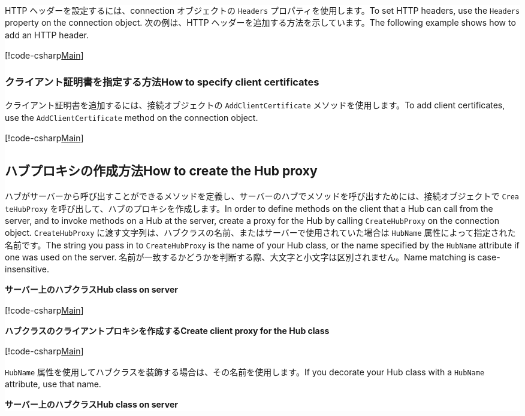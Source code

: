 <span data-ttu-id="8b1f3-196">HTTP ヘッダーを設定するには、connection オブジェクトの `Headers` プロパティを使用します。</span><span class="sxs-lookup"><span data-stu-id="8b1f3-196">To set HTTP headers, use the `Headers` property on the connection object.</span></span> <span data-ttu-id="8b1f3-197">次の例は、HTTP ヘッダーを追加する方法を示しています。</span><span class="sxs-lookup"><span data-stu-id="8b1f3-197">The following example shows how to add an HTTP header.</span></span>

[!code-csharp[Main](signalr-1x-hubs-api-guide-net-client/samples/sample8.cs?highlight=2)]

<a id="clientcertificate"></a>

### <a name="how-to-specify-client-certificates"></a><span data-ttu-id="8b1f3-198">クライアント証明書を指定する方法</span><span class="sxs-lookup"><span data-stu-id="8b1f3-198">How to specify client certificates</span></span>

<span data-ttu-id="8b1f3-199">クライアント証明書を追加するには、接続オブジェクトの `AddClientCertificate` メソッドを使用します。</span><span class="sxs-lookup"><span data-stu-id="8b1f3-199">To add client certificates, use the `AddClientCertificate` method on the connection object.</span></span>

[!code-csharp[Main](signalr-1x-hubs-api-guide-net-client/samples/sample9.cs?highlight=2)]

<a id="proxy"></a>

## <a name="how-to-create-the-hub-proxy"></a><span data-ttu-id="8b1f3-200">ハブプロキシの作成方法</span><span class="sxs-lookup"><span data-stu-id="8b1f3-200">How to create the Hub proxy</span></span>

<span data-ttu-id="8b1f3-201">ハブがサーバーから呼び出すことができるメソッドを定義し、サーバーのハブでメソッドを呼び出すためには、接続オブジェクトで `CreateHubProxy` を呼び出して、ハブのプロキシを作成します。</span><span class="sxs-lookup"><span data-stu-id="8b1f3-201">In order to define methods on the client that a Hub can call from the server, and to invoke methods on a Hub at the server, create a proxy for the Hub by calling `CreateHubProxy` on the connection object.</span></span> <span data-ttu-id="8b1f3-202">`CreateHubProxy` に渡す文字列は、ハブクラスの名前、またはサーバーで使用されていた場合は `HubName` 属性によって指定された名前です。</span><span class="sxs-lookup"><span data-stu-id="8b1f3-202">The string you pass in to `CreateHubProxy` is the name of your Hub class, or the name specified by the `HubName` attribute if one was used on the server.</span></span> <span data-ttu-id="8b1f3-203">名前が一致するかどうかを判断する際、大文字と小文字は区別されません。</span><span class="sxs-lookup"><span data-stu-id="8b1f3-203">Name matching is case-insensitive.</span></span>

<span data-ttu-id="8b1f3-204">**サーバー上のハブクラス**</span><span class="sxs-lookup"><span data-stu-id="8b1f3-204">**Hub class on server**</span></span>

[!code-csharp[Main](signalr-1x-hubs-api-guide-net-client/samples/sample10.cs?highlight=1)]

<span data-ttu-id="8b1f3-205">**ハブクラスのクライアントプロキシを作成する**</span><span class="sxs-lookup"><span data-stu-id="8b1f3-205">**Create client proxy for the Hub class**</span></span>

[!code-csharp[Main](signalr-1x-hubs-api-guide-net-client/samples/sample11.cs?highlight=2)]

<span data-ttu-id="8b1f3-206">`HubName` 属性を使用してハブクラスを装飾する場合は、その名前を使用します。</span><span class="sxs-lookup"><span data-stu-id="8b1f3-206">If you decorate your Hub class with a `HubName` attribute, use that name.</span></span>

<span data-ttu-id="8b1f3-207">**サーバー上のハブクラス**</span><span class="sxs-lookup"><span data-stu-id="8b1f3-207">**Hub class on server**</span></span>
